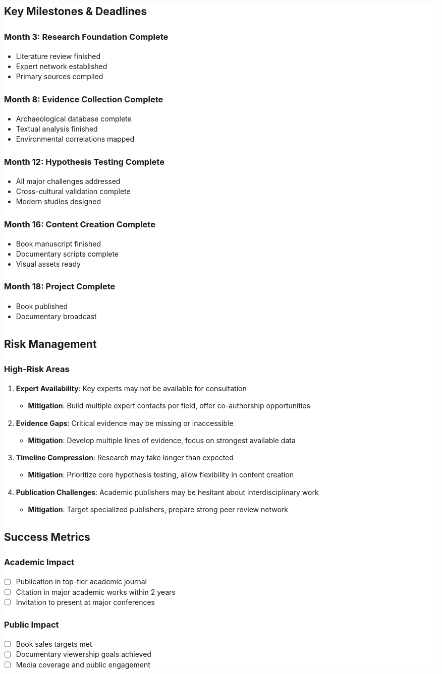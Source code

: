 ## Key Milestones & Deadlines

### Month 3: Research Foundation Complete
- Literature review finished
- Expert network established
- Primary sources compiled

### Month 8: Evidence Collection Complete
- Archaeological database complete
- Textual analysis finished
- Environmental correlations mapped

### Month 12: Hypothesis Testing Complete
- All major challenges addressed
- Cross-cultural validation complete
- Modern studies designed

### Month 16: Content Creation Complete
- Book manuscript finished
- Documentary scripts complete
- Visual assets ready

### Month 18: Project Complete
- Book published
- Documentary broadcast

## Risk Management

### High-Risk Areas
1. **Expert Availability**: Key experts may not be available for consultation
   - **Mitigation**: Build multiple expert contacts per field, offer co-authorship opportunities

2. **Evidence Gaps**: Critical evidence may be missing or inaccessible
   - **Mitigation**: Develop multiple lines of evidence, focus on strongest available data

3. **Timeline Compression**: Research may take longer than expected
   - **Mitigation**: Prioritize core hypothesis testing, allow flexibility in content creation

4. **Publication Challenges**: Academic publishers may be hesitant about interdisciplinary work
   - **Mitigation**: Target specialized publishers, prepare strong peer review network

## Success Metrics

### Academic Impact
- [ ] Publication in top-tier academic journal
- [ ] Citation in major academic works within 2 years
- [ ] Invitation to present at major conferences

### Public Impact
- [ ] Book sales targets met
- [ ] Documentary viewership goals achieved
- [ ] Media coverage and public engagement
